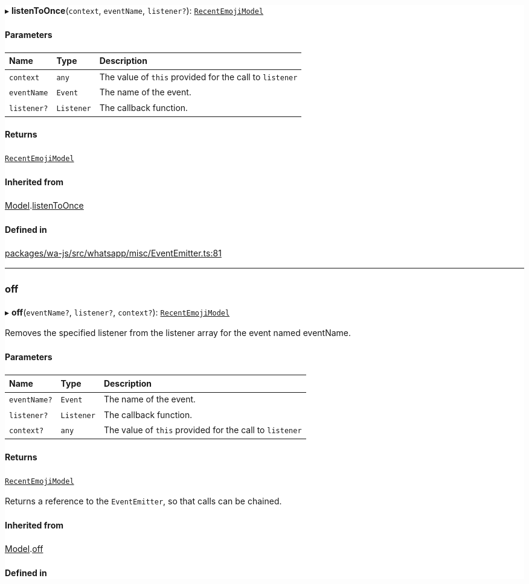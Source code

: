 ▸ **listenToOnce**(`context`, `eventName`, `listener?`): [`RecentEmojiModel`](whatsapp.RecentEmojiModel.md)

#### Parameters

| Name | Type | Description |
| :------ | :------ | :------ |
| `context` | `any` | The value of `this` provided for the call to `listener` |
| `eventName` | `Event` | The name of the event. |
| `listener?` | `Listener` | The callback function. |

#### Returns

[`RecentEmojiModel`](whatsapp.RecentEmojiModel.md)

#### Inherited from

[Model](whatsapp.Model.md).[listenToOnce](whatsapp.Model.md#listentoonce)

#### Defined in

[packages/wa-js/src/whatsapp/misc/EventEmitter.ts:81](https://github.com/wppconnect-team/wa-js/blob/main/src/whatsapp/misc/EventEmitter.ts#L81)

___

### off

▸ **off**(`eventName?`, `listener?`, `context?`): [`RecentEmojiModel`](whatsapp.RecentEmojiModel.md)

Removes the specified listener from the listener array for the event named eventName.

#### Parameters

| Name | Type | Description |
| :------ | :------ | :------ |
| `eventName?` | `Event` | The name of the event. |
| `listener?` | `Listener` | The callback function. |
| `context?` | `any` | The value of `this` provided for the call to `listener` |

#### Returns

[`RecentEmojiModel`](whatsapp.RecentEmojiModel.md)

Returns a reference to the `EventEmitter`, so that calls can be chained.

#### Inherited from

[Model](whatsapp.Model.md).[off](whatsapp.Model.md#off)

#### Defined in
